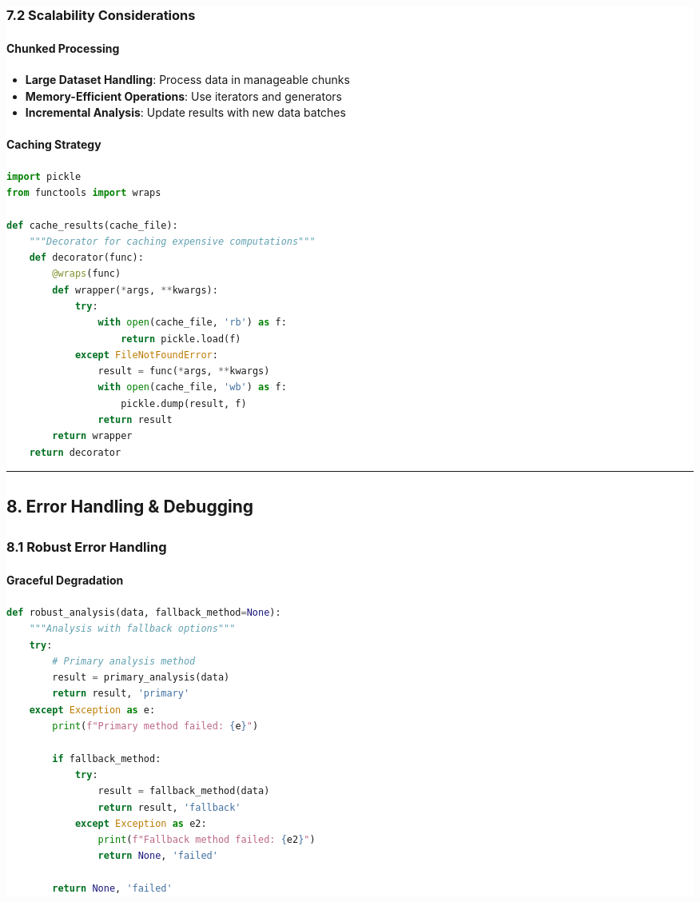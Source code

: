 ### 7.2 Scalability Considerations

#### Chunked Processing
- **Large Dataset Handling**: Process data in manageable chunks
- **Memory-Efficient Operations**: Use iterators and generators
- **Incremental Analysis**: Update results with new data batches

#### Caching Strategy
```python
import pickle
from functools import wraps

def cache_results(cache_file):
    """Decorator for caching expensive computations"""
    def decorator(func):
        @wraps(func)
        def wrapper(*args, **kwargs):
            try:
                with open(cache_file, 'rb') as f:
                    return pickle.load(f)
            except FileNotFoundError:
                result = func(*args, **kwargs)
                with open(cache_file, 'wb') as f:
                    pickle.dump(result, f)
                return result
        return wrapper
    return decorator
```

---

## 8. Error Handling & Debugging

### 8.1 Robust Error Handling

#### Graceful Degradation
```python
def robust_analysis(data, fallback_method=None):
    """Analysis with fallback options"""
    try:
        # Primary analysis method
        result = primary_analysis(data)
        return result, 'primary'
    except Exception as e:
        print(f"Primary method failed: {e}")
        
        if fallback_method:
            try:
                result = fallback_method(data)
                return result, 'fallback'
            except Exception as e2:
                print(f"Fallback method failed: {e2}")
                return None, 'failed'
        
        return None, 'failed'
```
